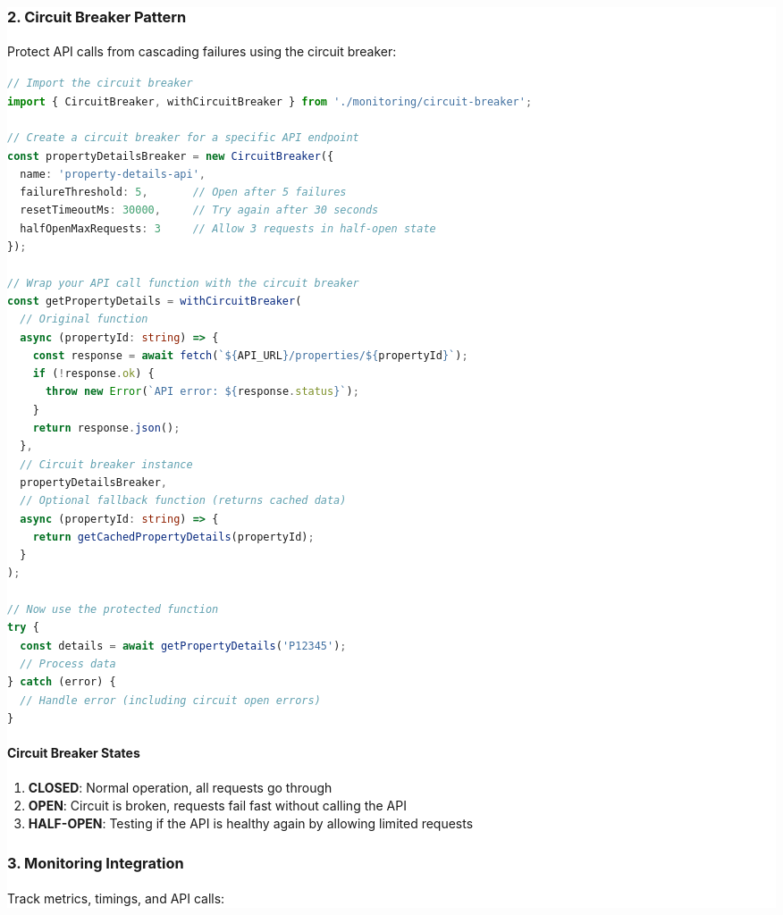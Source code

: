 ### 2. Circuit Breaker Pattern

Protect API calls from cascading failures using the circuit breaker:

```typescript
// Import the circuit breaker
import { CircuitBreaker, withCircuitBreaker } from './monitoring/circuit-breaker';

// Create a circuit breaker for a specific API endpoint
const propertyDetailsBreaker = new CircuitBreaker({
  name: 'property-details-api',
  failureThreshold: 5,       // Open after 5 failures
  resetTimeoutMs: 30000,     // Try again after 30 seconds
  halfOpenMaxRequests: 3     // Allow 3 requests in half-open state
});

// Wrap your API call function with the circuit breaker
const getPropertyDetails = withCircuitBreaker(
  // Original function
  async (propertyId: string) => {
    const response = await fetch(`${API_URL}/properties/${propertyId}`);
    if (!response.ok) {
      throw new Error(`API error: ${response.status}`);
    }
    return response.json();
  },
  // Circuit breaker instance
  propertyDetailsBreaker,
  // Optional fallback function (returns cached data)
  async (propertyId: string) => {
    return getCachedPropertyDetails(propertyId);
  }
);

// Now use the protected function
try {
  const details = await getPropertyDetails('P12345');
  // Process data
} catch (error) {
  // Handle error (including circuit open errors)
}
```

#### Circuit Breaker States

1. **CLOSED**: Normal operation, all requests go through
2. **OPEN**: Circuit is broken, requests fail fast without calling the API
3. **HALF-OPEN**: Testing if the API is healthy again by allowing limited requests

### 3. Monitoring Integration

Track metrics, timings, and API calls:
